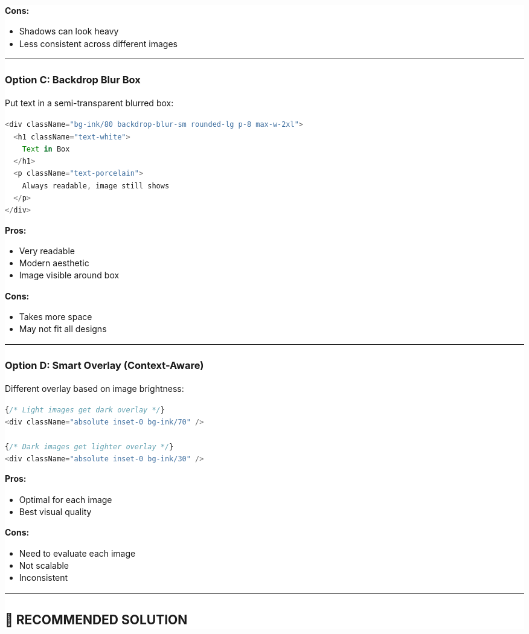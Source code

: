 **Cons:**
- Shadows can look heavy
- Less consistent across different images

---

### Option C: Backdrop Blur Box

Put text in a semi-transparent blurred box:

```typescript
<div className="bg-ink/80 backdrop-blur-sm rounded-lg p-8 max-w-2xl">
  <h1 className="text-white">
    Text in Box
  </h1>
  <p className="text-porcelain">
    Always readable, image still shows
  </p>
</div>
```

**Pros:**
- Very readable
- Modern aesthetic
- Image visible around box

**Cons:**
- Takes more space
- May not fit all designs

---

### Option D: Smart Overlay (Context-Aware)

Different overlay based on image brightness:

```typescript
{/* Light images get dark overlay */}
<div className="absolute inset-0 bg-ink/70" />

{/* Dark images get lighter overlay */}
<div className="absolute inset-0 bg-ink/30" />
```

**Pros:**
- Optimal for each image
- Best visual quality

**Cons:**
- Need to evaluate each image
- Not scalable
- Inconsistent

---

## 🎨 RECOMMENDED SOLUTION
